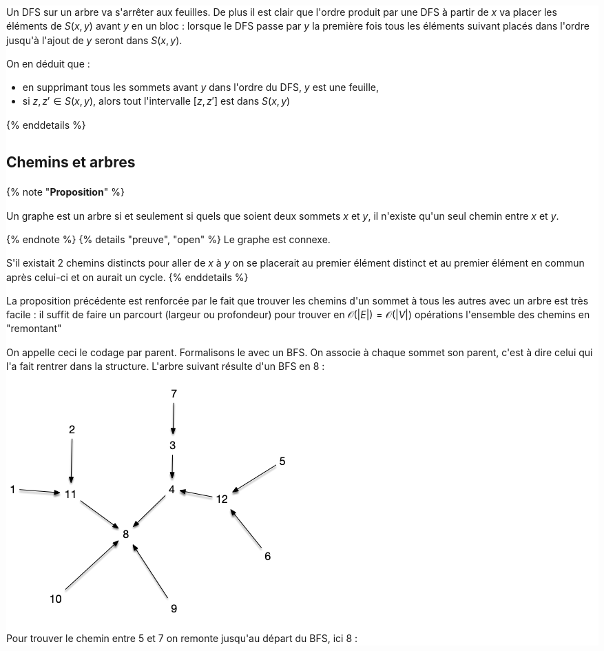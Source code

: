 Un DFS sur un arbre va s'arrêter aux feuilles. De plus il est clair que l'ordre produit par une DFS à partir de $x$ va placer les éléments de $S(x, y)$ avant $y$ en un bloc : lorsque le DFS passe par $y$ la première fois tous les éléments suivant placés dans l'ordre jusqu'à l'ajout de $y$ seront dans $S(x, y)$.

On en déduit que :

- en supprimant tous les sommets avant $y$ dans l'ordre du DFS, $y$ est une feuille,
- si $z, z' \in S(x, y)$, alors tout l'intervalle $[z, z']$ est dans $S(x, y)$

{% enddetails %}

## Chemins et arbres

{% note "**Proposition**" %}

Un graphe est un arbre si et seulement si quels que soient deux sommets $x$ et $y$, il n'existe qu'un seul chemin entre $x$ et $y$.

{% endnote %}
{% details "preuve", "open" %}
Le graphe est connexe.

S'il existait 2 chemins distincts pour aller de $x$ à $y$ on se placerait au premier élément distinct et au premier élément en commun après celui-ci et on aurait un cycle.
{% enddetails %}

La proposition précédente est renforcée par le fait que trouver les chemins d'un sommet à tous les autres avec un arbre est très facile : il suffit de faire un parcourt (largeur ou profondeur) pour trouver en $\mathcal{O}(|E|) = \mathcal{O}(|V|)$ opérations l'ensemble des chemins en "remontant"

On appelle ceci le codage par parent. Formalisons le avec un BFS. On associe à chaque sommet son parent, c'est à dire celui qui l'a fait rentrer dans la structure. L'arbre suivant résulte d'un BFS en 8 :

![codage père](./codage-père.png)

Pour trouver le chemin entre 5 et 7 on remonte jusqu'au départ du BFS, ici 8 :
